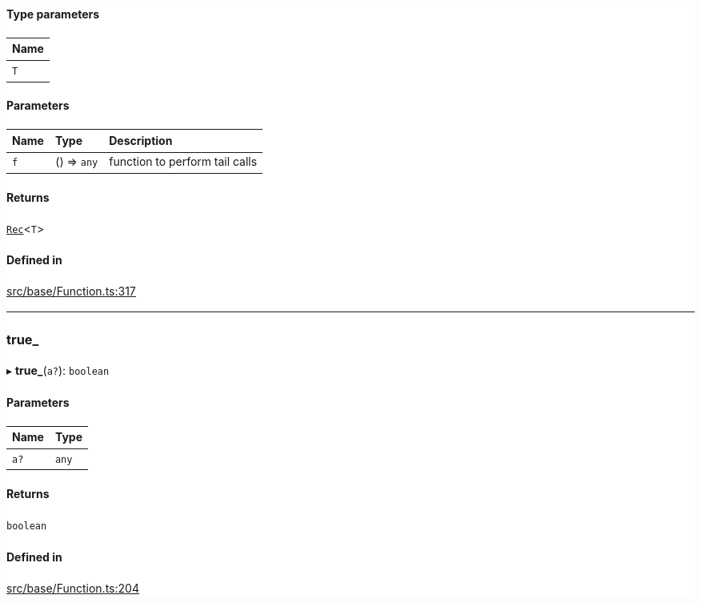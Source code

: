 #### Type parameters

| Name |
| :------ |
| `T` |

#### Parameters

| Name | Type | Description |
| :------ | :------ | :------ |
| `f` | () => `any` | function to perform tail calls |

#### Returns

[`Rec`](../classes/func.Rec.md)<`T`\>

#### Defined in

[src/base/Function.ts:317](https://github.com/jonlaing/shonad/blob/299d147/src/base/Function.ts#L317)

___

### true\_

▸ **true_**(`a?`): `boolean`

#### Parameters

| Name | Type |
| :------ | :------ |
| `a?` | `any` |

#### Returns

`boolean`

#### Defined in

[src/base/Function.ts:204](https://github.com/jonlaing/shonad/blob/299d147/src/base/Function.ts#L204)
